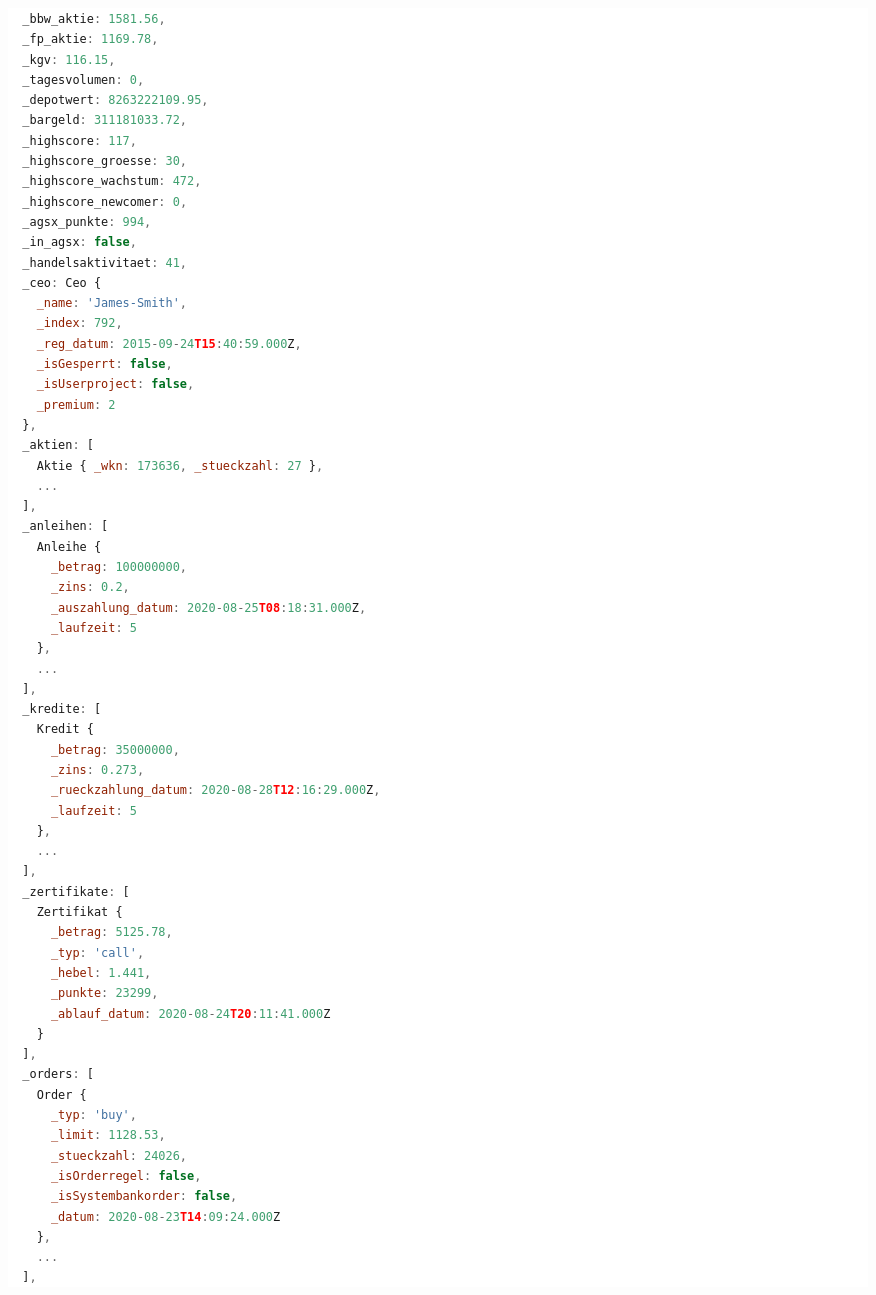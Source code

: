 ```js
  _bbw_aktie: 1581.56,
  _fp_aktie: 1169.78,
  _kgv: 116.15,
  _tagesvolumen: 0,
  _depotwert: 8263222109.95,
  _bargeld: 311181033.72,
  _highscore: 117,
  _highscore_groesse: 30,
  _highscore_wachstum: 472,
  _highscore_newcomer: 0,
  _agsx_punkte: 994,
  _in_agsx: false,
  _handelsaktivitaet: 41,
  _ceo: Ceo {
    _name: 'James-Smith',
    _index: 792,
    _reg_datum: 2015-09-24T15:40:59.000Z,
    _isGesperrt: false,
    _isUserproject: false,
    _premium: 2
  },
  _aktien: [
    Aktie { _wkn: 173636, _stueckzahl: 27 },
    ...
  ],
  _anleihen: [
    Anleihe {
      _betrag: 100000000,
      _zins: 0.2,
      _auszahlung_datum: 2020-08-25T08:18:31.000Z,
      _laufzeit: 5
    },
    ...
  ],
  _kredite: [
    Kredit {
      _betrag: 35000000,
      _zins: 0.273,
      _rueckzahlung_datum: 2020-08-28T12:16:29.000Z,
      _laufzeit: 5
    },
    ...
  ],
  _zertifikate: [
    Zertifikat {
      _betrag: 5125.78,
      _typ: 'call',
      _hebel: 1.441,
      _punkte: 23299,
      _ablauf_datum: 2020-08-24T20:11:41.000Z
    }
  ],
  _orders: [
    Order {
      _typ: 'buy',
      _limit: 1128.53,
      _stueckzahl: 24026,
      _isOrderregel: false,
      _isSystembankorder: false,
      _datum: 2020-08-23T14:09:24.000Z
    },
    ...
  ],
```